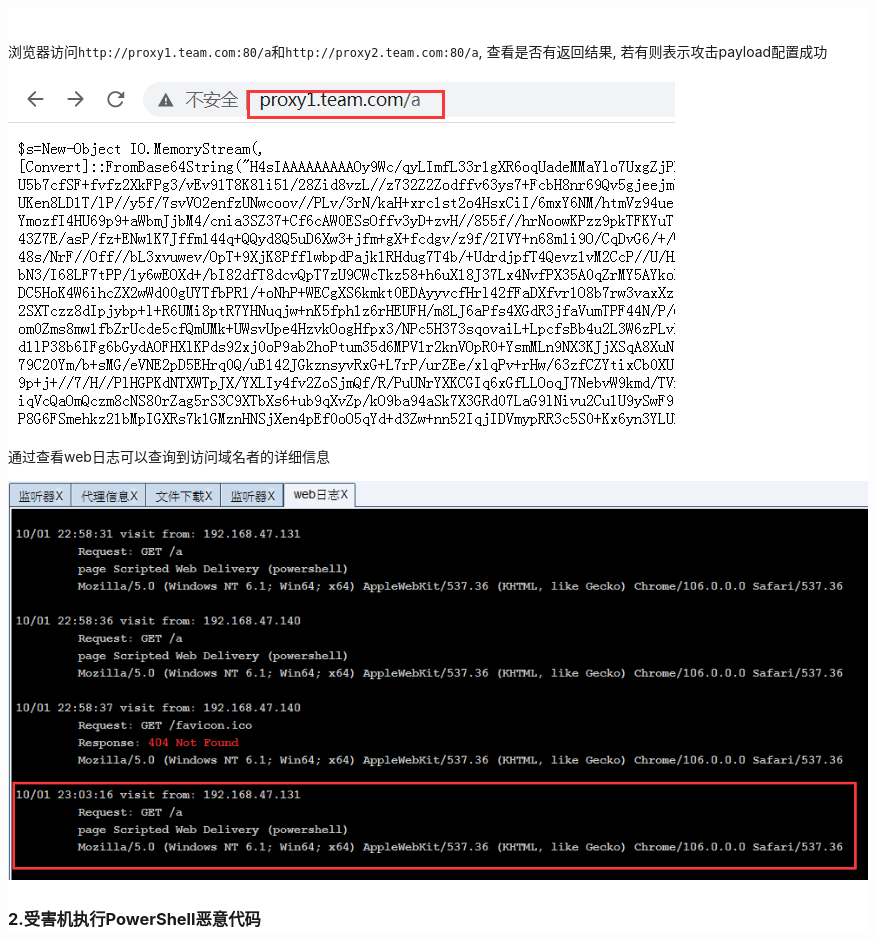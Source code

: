 ​	

浏览器访问`http://proxy1.team.com:80/a`和`http://proxy2.team.com:80/a`, 查看是否有返回结果, 若有则表示攻击payload配置成功

![image-20221001230039340](CobaltStrike的使用教程/image-20221001230039340.png)	



通过查看web日志可以查询到访问域名者的详细信息

![image-20221001230512699](CobaltStrike的使用教程/image-20221001230512699.png)



### 2.受害机执行PowerShell恶意代码
